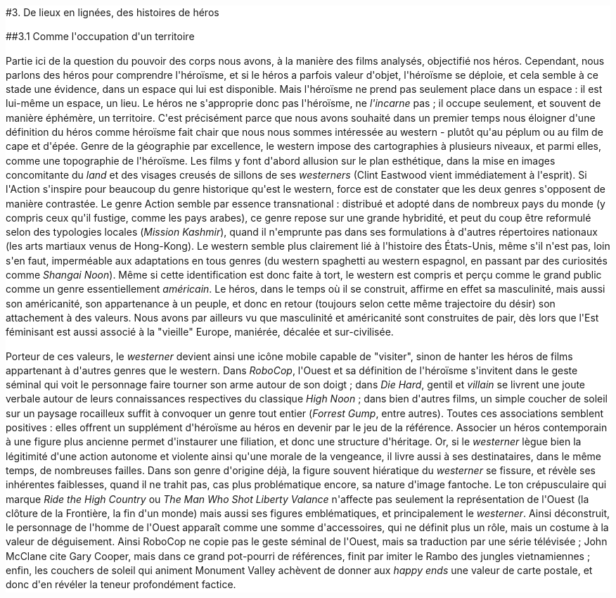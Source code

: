 #3. De lieux en lignées, des histoires de héros

##3.1 Comme l'occupation d'un territoire

Partie ici de la question du pouvoir des corps nous avons, à la manière des films analysés, objectifié nos héros. Cependant, nous parlons des héros pour comprendre l'héroïsme, et si le héros a parfois valeur d'objet, l'héroïsme se déploie, et cela semble à ce stade une évidence,
dans un espace qui lui est disponible. Mais l'héroïsme ne prend pas seulement place dans un espace : il est lui-même un espace, un lieu. Le héros ne s'approprie donc pas l'héroïsme, ne *l'incarne* pas ; il occupe seulement, et souvent de manière éphémère, un territoire. C'est
précisément parce que nous avons souhaité dans un premier temps nous éloigner d'une définition du héros comme héroïsme fait chair que nous nous sommes intéressée au western - plutôt qu'au péplum ou au film de cape et d'épée. Genre de la géographie par excellence, le western impose
des cartographies à plusieurs niveaux, et parmi elles, comme une topographie de l'héroïsme. Les films y font d'abord allusion sur le plan esthétique, dans la mise en images concomitante du *land* et des visages creusés de sillons de ses *westerners* (Clint Eastwood vient
immédiatement à l'esprit). Si l'Action s'inspire pour beaucoup du genre historique qu'est le western, force est de constater que les deux genres s'opposent de manière contrastée. Le genre Action semble par essence transnational : distribué et adopté dans de nombreux pays du monde (y
compris ceux qu'il fustige, comme les pays arabes), ce genre repose sur une grande hybridité, et peut du coup être reformulé selon des typologies locales (*Mission Kashmir*), quand il n'emprunte pas dans ses formulations à d'autres répertoires nationaux (les arts martiaux venus
de Hong-Kong). Le western semble plus clairement lié à l'histoire des États-Unis, même s'il n'est pas, loin s'en faut, imperméable aux adaptations en tous genres (du western spaghetti au western espagnol, en passant par des curiosités comme *Shangai Noon*). Même si cette
identification est donc faite à tort, le western est compris et perçu comme le grand public comme un genre essentiellement *américain*. Le héros, dans le temps où il se construit, affirme en effet sa masculinité, mais aussi son américanité, son appartenance à un peuple, et donc en retour (toujours selon cette même trajectoire du désir) son attachement à des valeurs. Nous avons par ailleurs vu que masculinité et américanité sont construites de pair, dès lors que l'Est féminisant est aussi associé à la "vieille" Europe, maniérée, décalée et sur-civilisée.

Porteur de ces valeurs, le *westerner* devient ainsi une icône mobile capable de "visiter", sinon de hanter les héros de films appartenant à d'autres genres que le western. Dans *RoboCop*, l'Ouest et sa définition de l'héroïsme s'invitent dans le geste séminal qui voit le personnage faire tourner son arme autour de son doigt ; dans *Die Hard*, gentil et *villain* se livrent une joute verbale autour de leurs connaissances respectives du classique *High Noon* ; dans bien d'autres films, un simple coucher de soleil sur un paysage rocailleux suffit à convoquer un genre tout entier (*Forrest Gump*, entre autres). Toutes ces associations semblent positives : elles offrent un supplément d'héroïsme au héros en devenir par le jeu de la référence. Associer un héros contemporain à une figure plus ancienne permet d'instaurer une
filiation, et donc une structure d'héritage. Or, si le *westerner* lègue bien la légitimité d'une action autonome et violente ainsi qu'une morale de la vengeance, il livre aussi à ses destinataires, dans le même temps, de nombreuses failles. Dans son genre d'origine déjà, la figure souvent hiératique du *westerner* se fissure, et révèle ses inhérentes faiblesses, quand il ne trahit pas, cas plus problématique encore, sa nature d'image fantoche. Le ton crépusculaire qui marque *Ride the High Country* ou *The Man Who Shot Liberty Valance* n'affecte pas seulement la représentation de l'Ouest (la clôture de la Frontière, la fin d'un
monde) mais aussi ses figures emblématiques, et principalement le *westerner*. Ainsi déconstruit, le personnage de l'homme de l'Ouest apparaît comme une somme d'accessoires, qui ne définit plus un rôle, mais un costume à la valeur de déguisement. Ainsi RoboCop ne copie pas
le geste séminal de l'Ouest, mais sa traduction par une série télévisée ; John McClane cite Gary Cooper, mais dans ce grand pot-pourri de références, finit par imiter le Rambo des jungles vietnamiennes ; enfin, les couchers de soleil qui animent Monument Valley achèvent de donner aux *happy ends* une valeur de carte postale, et donc d'en révéler la teneur profondément factice.
